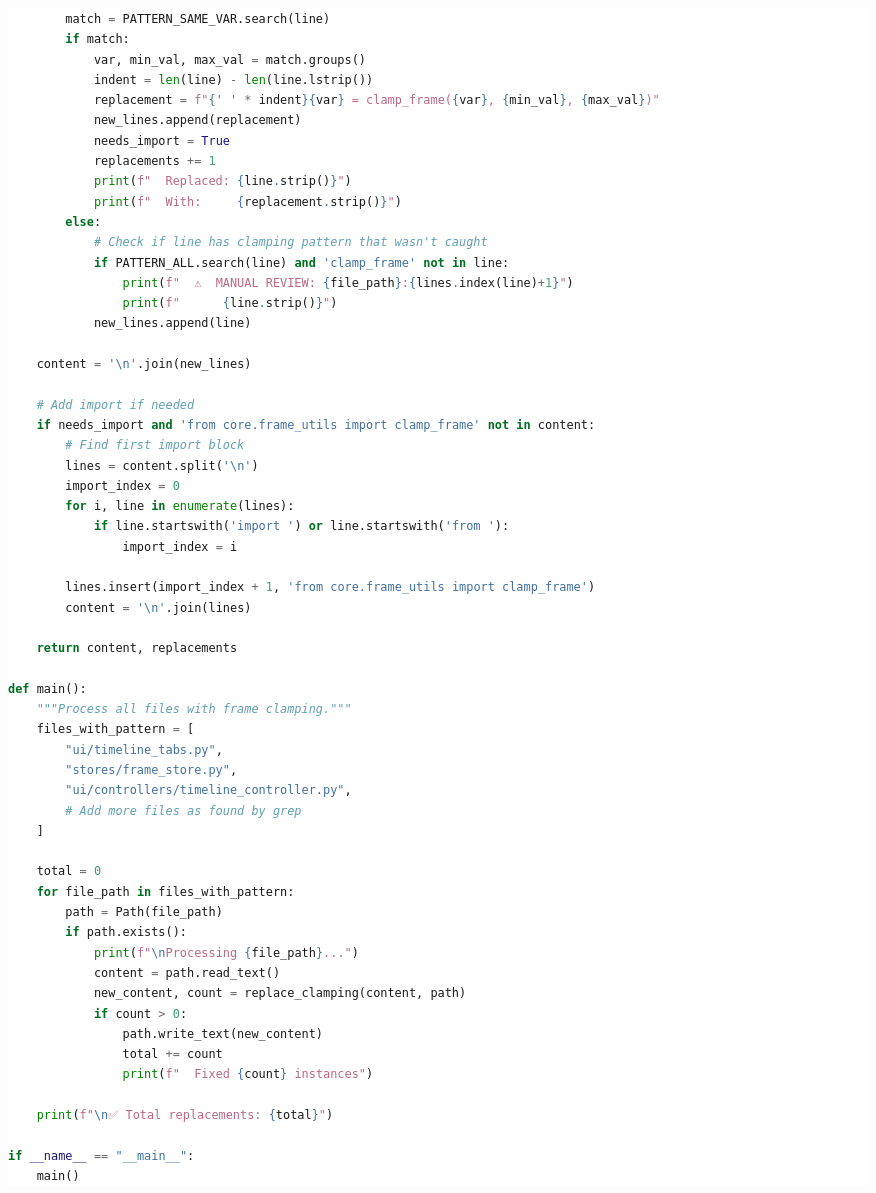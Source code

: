 ```python
        match = PATTERN_SAME_VAR.search(line)
        if match:
            var, min_val, max_val = match.groups()
            indent = len(line) - len(line.lstrip())
            replacement = f"{' ' * indent}{var} = clamp_frame({var}, {min_val}, {max_val})"
            new_lines.append(replacement)
            needs_import = True
            replacements += 1
            print(f"  Replaced: {line.strip()}")
            print(f"  With:     {replacement.strip()}")
        else:
            # Check if line has clamping pattern that wasn't caught
            if PATTERN_ALL.search(line) and 'clamp_frame' not in line:
                print(f"  ⚠️  MANUAL REVIEW: {file_path}:{lines.index(line)+1}")
                print(f"      {line.strip()}")
            new_lines.append(line)

    content = '\n'.join(new_lines)

    # Add import if needed
    if needs_import and 'from core.frame_utils import clamp_frame' not in content:
        # Find first import block
        lines = content.split('\n')
        import_index = 0
        for i, line in enumerate(lines):
            if line.startswith('import ') or line.startswith('from '):
                import_index = i

        lines.insert(import_index + 1, 'from core.frame_utils import clamp_frame')
        content = '\n'.join(lines)

    return content, replacements

def main():
    """Process all files with frame clamping."""
    files_with_pattern = [
        "ui/timeline_tabs.py",
        "stores/frame_store.py",
        "ui/controllers/timeline_controller.py",
        # Add more files as found by grep
    ]

    total = 0
    for file_path in files_with_pattern:
        path = Path(file_path)
        if path.exists():
            print(f"\nProcessing {file_path}...")
            content = path.read_text()
            new_content, count = replace_clamping(content, path)
            if count > 0:
                path.write_text(new_content)
                total += count
                print(f"  Fixed {count} instances")

    print(f"\n✅ Total replacements: {total}")

if __name__ == "__main__":
    main()
```
